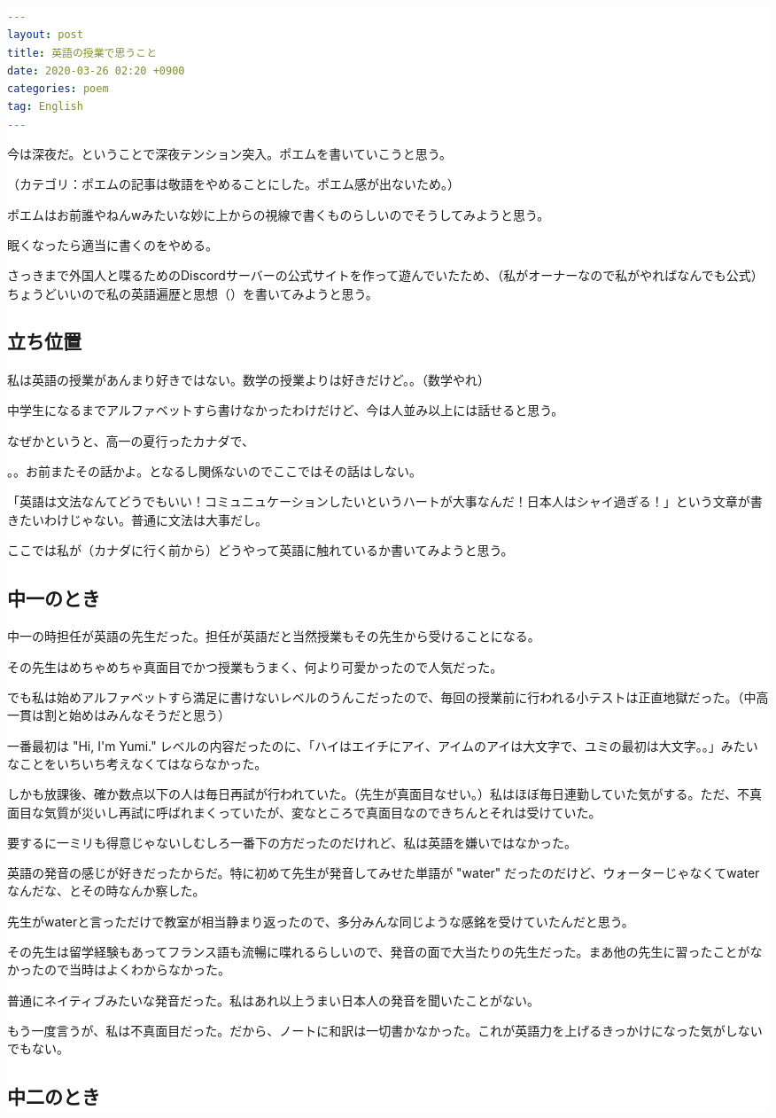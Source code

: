 ```yaml
---
layout: post
title: 英語の授業で思うこと
date: 2020-03-26 02:20 +0900
categories: poem
tag: English
---
```

今は深夜だ。ということで深夜テンション突入。ポエムを書いていこうと思う。

（カテゴリ：ポエムの記事は敬語をやめることにした。ポエム感が出ないため。）

ポエムはお前誰やねんwみたいな妙に上からの視線で書くものらしいのでそうしてみようと思う。

眠くなったら適当に書くのをやめる。

さっきまで外国人と喋るためのDiscordサーバーの公式サイトを作って遊んでいたため、（私がオーナーなので私がやればなんでも公式）
ちょうどいいので私の英語遍歴と思想（）を書いてみようと思う。

## 立ち位置

私は英語の授業があんまり好きではない。数学の授業よりは好きだけど。。（数学やれ）

中学生になるまでアルファベットすら書けなかったわけだけど、今は人並み以上には話せると思う。

なぜかというと、高一の夏行ったカナダで、

。。お前またその話かよ。となるし関係ないのでここではその話はしない。

「英語は文法なんてどうでもいい！コミュニュケーションしたいというハートが大事なんだ！日本人はシャイ過ぎる！」という文章が書きたいわけじゃない。普通に文法は大事だし。

ここでは私が（カナダに行く前から）どうやって英語に触れているか書いてみようと思う。

## 中一のとき

中一の時担任が英語の先生だった。担任が英語だと当然授業もその先生から受けることになる。

その先生はめちゃめちゃ真面目でかつ授業もうまく、何より可愛かったので人気だった。

でも私は始めアルファベットすら満足に書けないレベルのうんこだったので、毎回の授業前に行われる小テストは正直地獄だった。（中高一貫は割と始めはみんなそうだと思う）

一番最初は "Hi, I'm Yumi." レベルの内容だったのに、「ハイはエイチにアイ、アイムのアイは大文字で、ユミの最初は大文字。。」みたいなことをいちいち考えなくてはならなかった。

しかも放課後、確か数点以下の人は毎日再試が行われていた。（先生が真面目なせい。）私はほぼ毎日連勤していた気がする。ただ、不真面目な気質が災いし再試に呼ばれまくっていたが、変なところで真面目なのできちんとそれは受けていた。

要するに一ミリも得意じゃないしむしろ一番下の方だったのだけれど、私は英語を嫌いではなかった。

英語の発音の感じが好きだったからだ。特に初めて先生が発音してみせた単語が "water" だったのだけど、ウォーターじゃなくてwaterなんだな、とその時なんか察した。

先生がwaterと言っただけで教室が相当静まり返ったので、多分みんな同じような感銘を受けていたんだと思う。

その先生は留学経験もあってフランス語も流暢に喋れるらしいので、発音の面で大当たりの先生だった。まあ他の先生に習ったことがなかったので当時はよくわからなかった。

普通にネイティブみたいな発音だった。私はあれ以上うまい日本人の発音を聞いたことがない。

もう一度言うが、私は不真面目だった。だから、ノートに和訳は一切書かなかった。これが英語力を上げるきっかけになった気がしないでもない。

## 中二のとき
